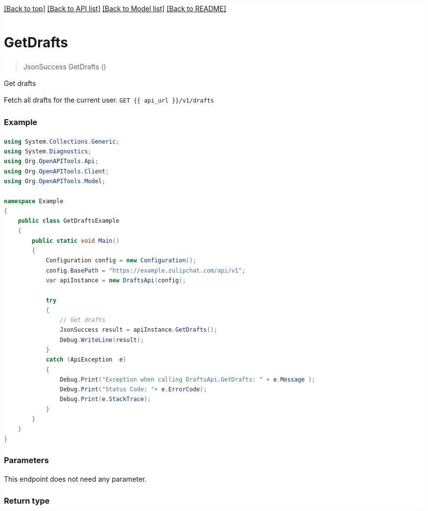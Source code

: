 [[Back to top]](#) [[Back to API list]](../README.md#documentation-for-api-endpoints) [[Back to Model list]](../README.md#documentation-for-models) [[Back to README]](../README.md)

<a name="getdrafts"></a>
# **GetDrafts**
> JsonSuccess GetDrafts ()

Get drafts

Fetch all drafts for the current user.  `GET {{ api_url }}/v1/drafts` 

### Example
```csharp
using System.Collections.Generic;
using System.Diagnostics;
using Org.OpenAPITools.Api;
using Org.OpenAPITools.Client;
using Org.OpenAPITools.Model;

namespace Example
{
    public class GetDraftsExample
    {
        public static void Main()
        {
            Configuration config = new Configuration();
            config.BasePath = "https://example.zulipchat.com/api/v1";
            var apiInstance = new DraftsApi(config);

            try
            {
                // Get drafts
                JsonSuccess result = apiInstance.GetDrafts();
                Debug.WriteLine(result);
            }
            catch (ApiException  e)
            {
                Debug.Print("Exception when calling DraftsApi.GetDrafts: " + e.Message );
                Debug.Print("Status Code: "+ e.ErrorCode);
                Debug.Print(e.StackTrace);
            }
        }
    }
}
```

### Parameters
This endpoint does not need any parameter.

### Return type

